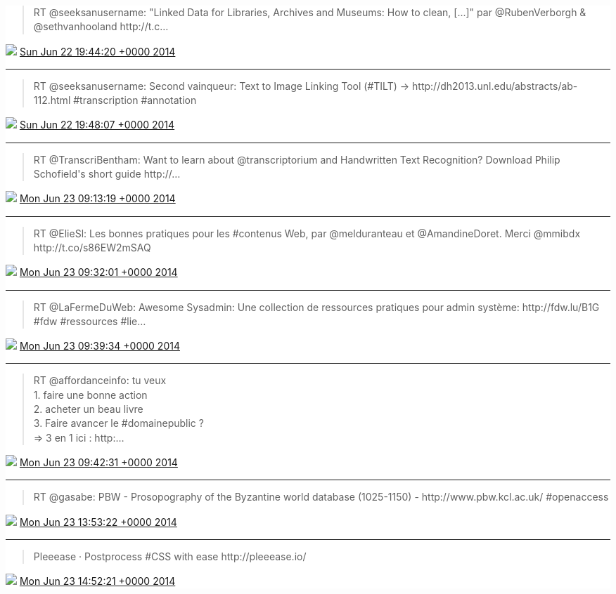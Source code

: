 > RT @seeksanusername: "Linked Data for Libraries, Archives and Museums: How to clean, \[\.\.\.\]" par @RubenVerborgh &amp; @sethvanhooland http://t\.c…

<img src="../../media/tweet.ico" width="12" /> [Sun Jun 22 19:44:20 +0000 2014](https://twitter.com/regisrob/status/480798461525504001)

----

> RT @seeksanusername: Second vainqueur: Text to Image Linking Tool \(\#TILT\) \-&gt; http://dh2013\.unl\.edu/abstracts/ab\-112\.html \#transcription \#annotation

<img src="../../media/tweet.ico" width="12" /> [Sun Jun 22 19:48:07 +0000 2014](https://twitter.com/regisrob/status/480799414647533568)

----

> RT @TranscriBentham: Want to learn about @transcriptorium and Handwritten Text Recognition? Download Philip Schofield's short guide http://…

<img src="../../media/tweet.ico" width="12" /> [Mon Jun 23 09:13:19 +0000 2014](https://twitter.com/regisrob/status/481002048939655169)

----

> RT @ElieSl: Les bonnes pratiques pour les \#contenus Web, par @melduranteau et @AmandineDoret\. Merci @mmibdx http://t\.co/s86EW2mSAQ

<img src="../../media/tweet.ico" width="12" /> [Mon Jun 23 09:32:01 +0000 2014](https://twitter.com/regisrob/status/481006755087126528)

----

> RT @LaFermeDuWeb: Awesome Sysadmin: Une collection de ressources pratiques pour admin système: http://fdw\.lu/B1G \#fdw \#ressources \#lie…

<img src="../../media/tweet.ico" width="12" /> [Mon Jun 23 09:39:34 +0000 2014](https://twitter.com/regisrob/status/481008651990495232)

----

> RT @affordanceinfo: tu veux   
> 1\. faire une bonne action  
> 2\. acheter un beau livre  
> 3\. Faire avancer le \#domainepublic ?   
> \=&gt; 3 en 1 ici : http:…

<img src="../../media/tweet.ico" width="12" /> [Mon Jun 23 09:42:31 +0000 2014](https://twitter.com/regisrob/status/481009397850976256)

----

> RT @gasabe: PBW \- Prosopography of the Byzantine world database \(1025\-1150\) \- http://www\.pbw\.kcl\.ac\.uk/ \#openaccess

<img src="../../media/tweet.ico" width="12" /> [Mon Jun 23 13:53:22 +0000 2014](https://twitter.com/regisrob/status/481072523510288384)

----

> Pleeease · Postprocess \#CSS with ease http://pleeease\.io/

<img src="../../media/tweet.ico" width="12" /> [Mon Jun 23 14:52:21 +0000 2014](https://twitter.com/regisrob/status/481087367566987264)

